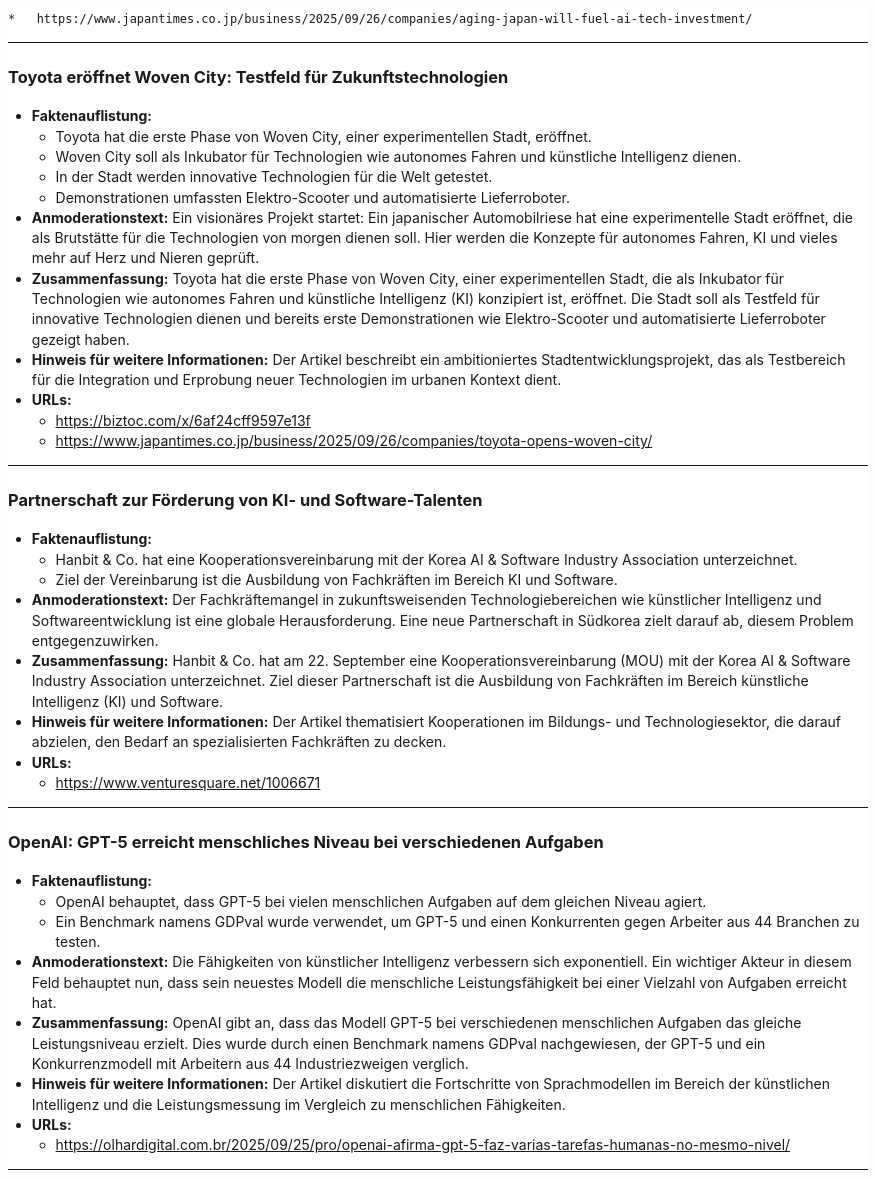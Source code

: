     *   https://www.japantimes.co.jp/business/2025/09/26/companies/aging-japan-will-fuel-ai-tech-investment/
--------------------------------------------
### Toyota eröffnet Woven City: Testfeld für Zukunftstechnologien
*   **Faktenauflistung:**
    *   Toyota hat die erste Phase von Woven City, einer experimentellen Stadt, eröffnet.
    *   Woven City soll als Inkubator für Technologien wie autonomes Fahren und künstliche Intelligenz dienen.
    *   In der Stadt werden innovative Technologien für die Welt getestet.
    *   Demonstrationen umfassten Elektro-Scooter und automatisierte Lieferroboter.
*   **Anmoderationstext:** Ein visionäres Projekt startet: Ein japanischer Automobilriese hat eine experimentelle Stadt eröffnet, die als Brutstätte für die Technologien von morgen dienen soll. Hier werden die Konzepte für autonomes Fahren, KI und vieles mehr auf Herz und Nieren geprüft.
*   **Zusammenfassung:** Toyota hat die erste Phase von Woven City, einer experimentellen Stadt, die als Inkubator für Technologien wie autonomes Fahren und künstliche Intelligenz (KI) konzipiert ist, eröffnet. Die Stadt soll als Testfeld für innovative Technologien dienen und bereits erste Demonstrationen wie Elektro-Scooter und automatisierte Lieferroboter gezeigt haben.
*   **Hinweis für weitere Informationen:** Der Artikel beschreibt ein ambitioniertes Stadtentwicklungsprojekt, das als Testbereich für die Integration und Erprobung neuer Technologien im urbanen Kontext dient.
*   **URLs:**
    *   https://biztoc.com/x/6af24cff9597e13f
    *   https://www.japantimes.co.jp/business/2025/09/26/companies/toyota-opens-woven-city/
--------------------------------------------
### Partnerschaft zur Förderung von KI- und Software-Talenten
*   **Faktenauflistung:**
    *   Hanbit & Co. hat eine Kooperationsvereinbarung mit der Korea AI & Software Industry Association unterzeichnet.
    *   Ziel der Vereinbarung ist die Ausbildung von Fachkräften im Bereich KI und Software.
*   **Anmoderationstext:** Der Fachkräftemangel in zukunftsweisenden Technologiebereichen wie künstlicher Intelligenz und Softwareentwicklung ist eine globale Herausforderung. Eine neue Partnerschaft in Südkorea zielt darauf ab, diesem Problem entgegenzuwirken.
*   **Zusammenfassung:** Hanbit & Co. hat am 22. September eine Kooperationsvereinbarung (MOU) mit der Korea AI & Software Industry Association unterzeichnet. Ziel dieser Partnerschaft ist die Ausbildung von Fachkräften im Bereich künstliche Intelligenz (KI) und Software.
*   **Hinweis für weitere Informationen:** Der Artikel thematisiert Kooperationen im Bildungs- und Technologiesektor, die darauf abzielen, den Bedarf an spezialisierten Fachkräften zu decken.
*   **URLs:**
    *   https://www.venturesquare.net/1006671
--------------------------------------------
### OpenAI: GPT-5 erreicht menschliches Niveau bei verschiedenen Aufgaben
*   **Faktenauflistung:**
    *   OpenAI behauptet, dass GPT-5 bei vielen menschlichen Aufgaben auf dem gleichen Niveau agiert.
    *   Ein Benchmark namens GDPval wurde verwendet, um GPT-5 und einen Konkurrenten gegen Arbeiter aus 44 Branchen zu testen.
*   **Anmoderationstext:** Die Fähigkeiten von künstlicher Intelligenz verbessern sich exponentiell. Ein wichtiger Akteur in diesem Feld behauptet nun, dass sein neuestes Modell die menschliche Leistungsfähigkeit bei einer Vielzahl von Aufgaben erreicht hat.
*   **Zusammenfassung:** OpenAI gibt an, dass das Modell GPT-5 bei verschiedenen menschlichen Aufgaben das gleiche Leistungsniveau erzielt. Dies wurde durch einen Benchmark namens GDPval nachgewiesen, der GPT-5 und ein Konkurrenzmodell mit Arbeitern aus 44 Industriezweigen verglich.
*   **Hinweis für weitere Informationen:** Der Artikel diskutiert die Fortschritte von Sprachmodellen im Bereich der künstlichen Intelligenz und die Leistungsmessung im Vergleich zu menschlichen Fähigkeiten.
*   **URLs:**
    *   https://olhardigital.com.br/2025/09/25/pro/openai-afirma-gpt-5-faz-varias-tarefas-humanas-no-mesmo-nivel/
--------------------------------------------